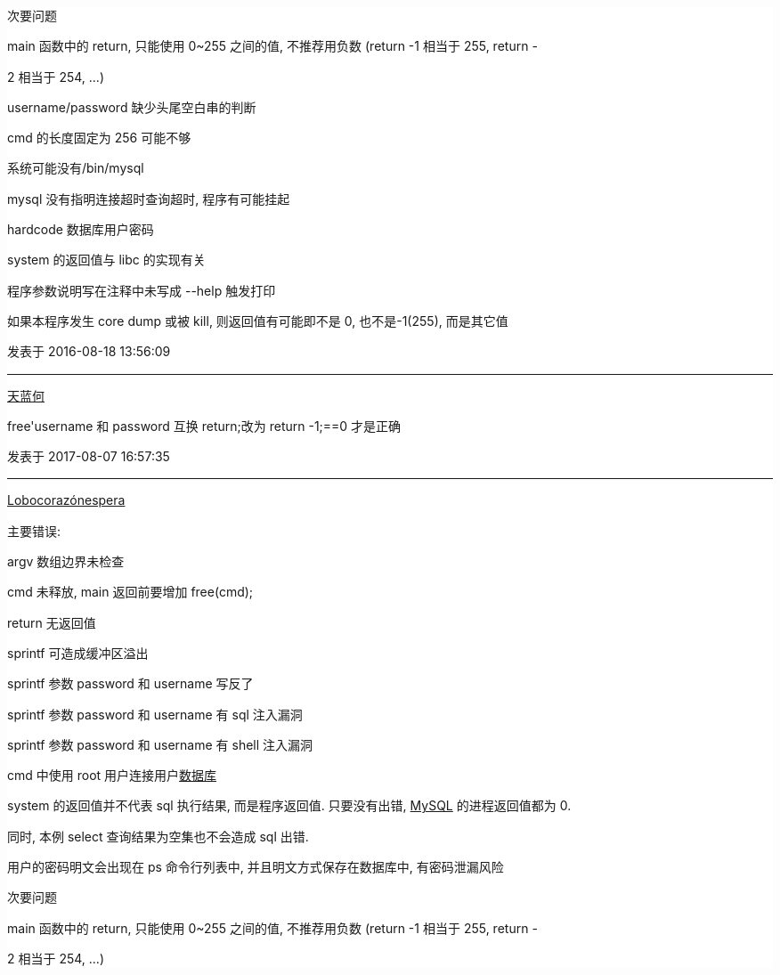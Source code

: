次要问题

main 函数中的 return, 只能使用 0~255 之间的值, 不推荐用负数 (return -1 相当于 255, return -

2 相当于 254, ...)

username/password 缺少头尾空白串的判断

cmd 的长度固定为 256 可能不够

系统可能没有/bin/mysql

mysql 没有指明连接超时查询超时, 程序有可能挂起

hardcode 数据库用户密码

system 的返回值与 libc 的实现有关

程序参数说明写在注释中未写成 --help 触发打印

如果本程序发生 core dump 或被 kill, 则返回值有可能即不是 0, 也不是-1(255), 而是其它值 

发表于 2016-08-18 13:56:09

* * *

[天蓝何](https://www.nowcoder.com/profile/9858360)

free\'username 和 password 互换 return;改为 return -1;==0 才是正确

发表于 2017-08-07 16:57:35

* * *

[Lobocorazónespera](https://www.nowcoder.com/profile/9741958)

主要错误:

argv 数组边界未检查

cmd 未释放, main 返回前要增加 free(cmd);

return 无返回值

sprintf 可造成缓冲区溢出

sprintf 参数 password 和 username 写反了

sprintf 参数 password 和 username 有 sql 注入漏洞

sprintf 参数 password 和 username 有 shell 注入漏洞

cmd 中使用 root 用户连接用户[数据库](http://lib.csdn.net/base/mysql)

system 的返回值并不代表 sql 执行结果, 而是程序返回值. 只要没有出错, [MySQL](http://lib.csdn.net/base/mysql) 的进程返回值都为 0\.

同时, 本例 select 查询结果为空集也不会造成 sql 出错.

用户的密码明文会出现在 ps 命令行列表中, 并且明文方式保存在数据库中, 有密码泄漏风险

次要问题

main 函数中的 return, 只能使用 0~255 之间的值, 不推荐用负数 (return -1 相当于 255, return -

2 相当于 254, ...)
